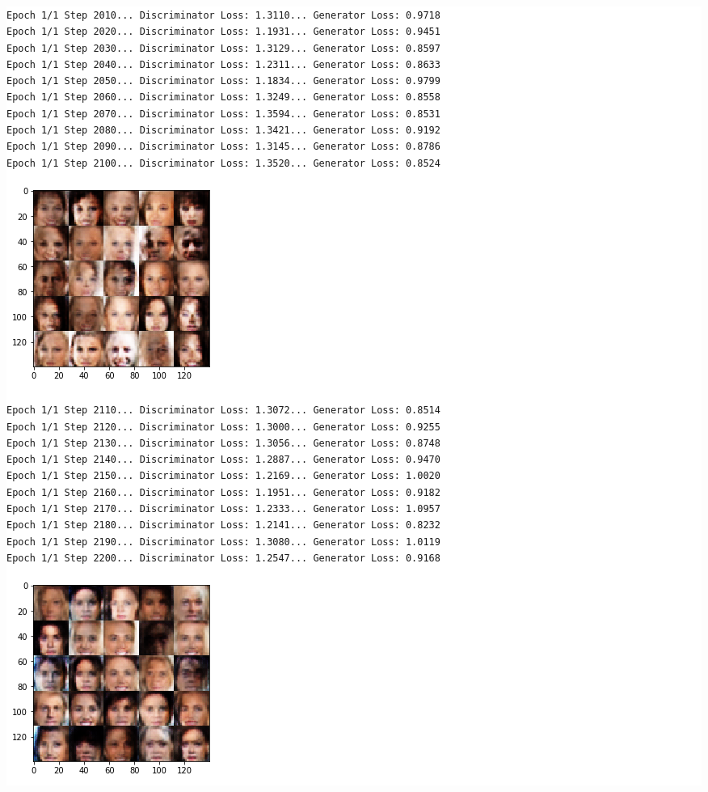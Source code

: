 
    Epoch 1/1 Step 2010... Discriminator Loss: 1.3110... Generator Loss: 0.9718
    Epoch 1/1 Step 2020... Discriminator Loss: 1.1931... Generator Loss: 0.9451
    Epoch 1/1 Step 2030... Discriminator Loss: 1.3129... Generator Loss: 0.8597
    Epoch 1/1 Step 2040... Discriminator Loss: 1.2311... Generator Loss: 0.8633
    Epoch 1/1 Step 2050... Discriminator Loss: 1.1834... Generator Loss: 0.9799
    Epoch 1/1 Step 2060... Discriminator Loss: 1.3249... Generator Loss: 0.8558
    Epoch 1/1 Step 2070... Discriminator Loss: 1.3594... Generator Loss: 0.8531
    Epoch 1/1 Step 2080... Discriminator Loss: 1.3421... Generator Loss: 0.9192
    Epoch 1/1 Step 2090... Discriminator Loss: 1.3145... Generator Loss: 0.8786
    Epoch 1/1 Step 2100... Discriminator Loss: 1.3520... Generator Loss: 0.8524



![png](output/output_25_41.png)


    Epoch 1/1 Step 2110... Discriminator Loss: 1.3072... Generator Loss: 0.8514
    Epoch 1/1 Step 2120... Discriminator Loss: 1.3000... Generator Loss: 0.9255
    Epoch 1/1 Step 2130... Discriminator Loss: 1.3056... Generator Loss: 0.8748
    Epoch 1/1 Step 2140... Discriminator Loss: 1.2887... Generator Loss: 0.9470
    Epoch 1/1 Step 2150... Discriminator Loss: 1.2169... Generator Loss: 1.0020
    Epoch 1/1 Step 2160... Discriminator Loss: 1.1951... Generator Loss: 0.9182
    Epoch 1/1 Step 2170... Discriminator Loss: 1.2333... Generator Loss: 1.0957
    Epoch 1/1 Step 2180... Discriminator Loss: 1.2141... Generator Loss: 0.8232
    Epoch 1/1 Step 2190... Discriminator Loss: 1.3080... Generator Loss: 1.0119
    Epoch 1/1 Step 2200... Discriminator Loss: 1.2547... Generator Loss: 0.9168



![png](output/output_25_43.png)
